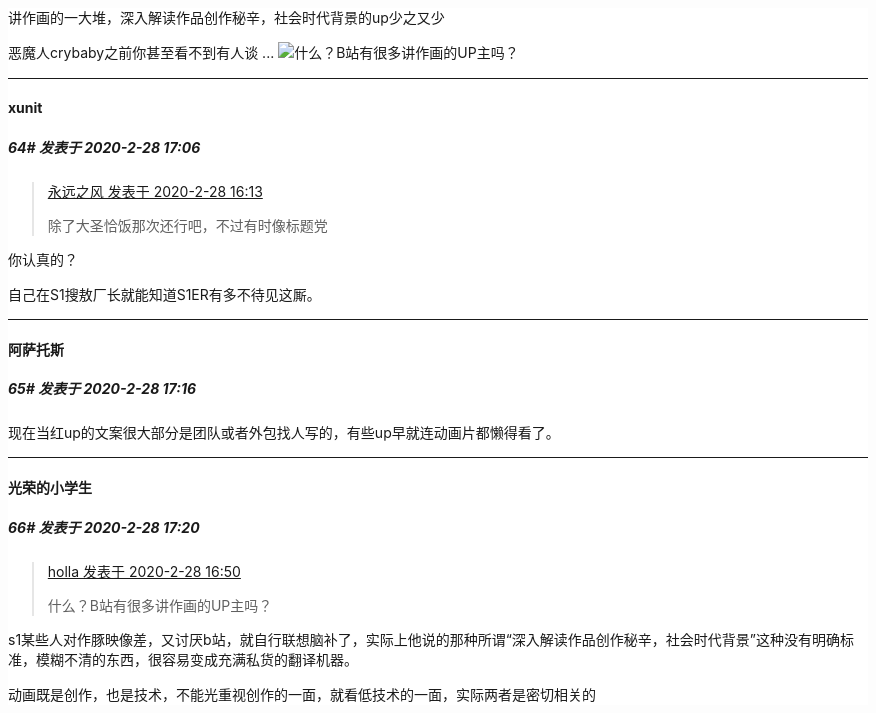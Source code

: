 讲作画的一大堆，深入解读作品创作秘辛，社会时代背景的up少之又少


恶魔人crybaby之前你甚至看不到有人谈 ...</blockquote>
<img src="https://static.saraba1st.com/image/smiley/face2017/105.png" referrerpolicy="no-referrer">什么？B站有很多讲作画的UP主吗？







-----

####  xunit  
##### 64#       发表于 2020-2-28 17:06



<blockquote><a href="httphttps://bbs.saraba1st.com/2b/forum.php?mod=redirect&amp;goto=findpost&amp;pid=46557603&amp;ptid=1916221" target="_blank">永远之风 发表于 2020-2-28 16:13</a>

除了大圣恰饭那次还行吧，不过有时像标题党</blockquote>
你认真的？

自己在S1搜敖厂长就能知道S1ER有多不待见这厮。







-----

####  阿萨托斯  
##### 65#       发表于 2020-2-28 17:16




现在当红up的文案很大部分是团队或者外包找人写的，有些up早就连动画片都懒得看了。







-----

####  光荣的小学生  
##### 66#       发表于 2020-2-28 17:20



<blockquote><a href="httphttps://bbs.saraba1st.com/2b/forum.php?mod=redirect&amp;goto=findpost&amp;pid=46558067&amp;ptid=1916221" target="_blank">holla 发表于 2020-2-28 16:50</a>

什么？B站有很多讲作画的UP主吗？</blockquote>
s1某些人对作豚映像差，又讨厌b站，就自行联想脑补了，实际上他说的那种所谓“深入解读作品创作秘辛，社会时代背景”这种没有明确标准，模糊不清的东西，很容易变成充满私货的翻译机器。

动画既是创作，也是技术，不能光重视创作的一面，就看低技术的一面，实际两者是密切相关的




